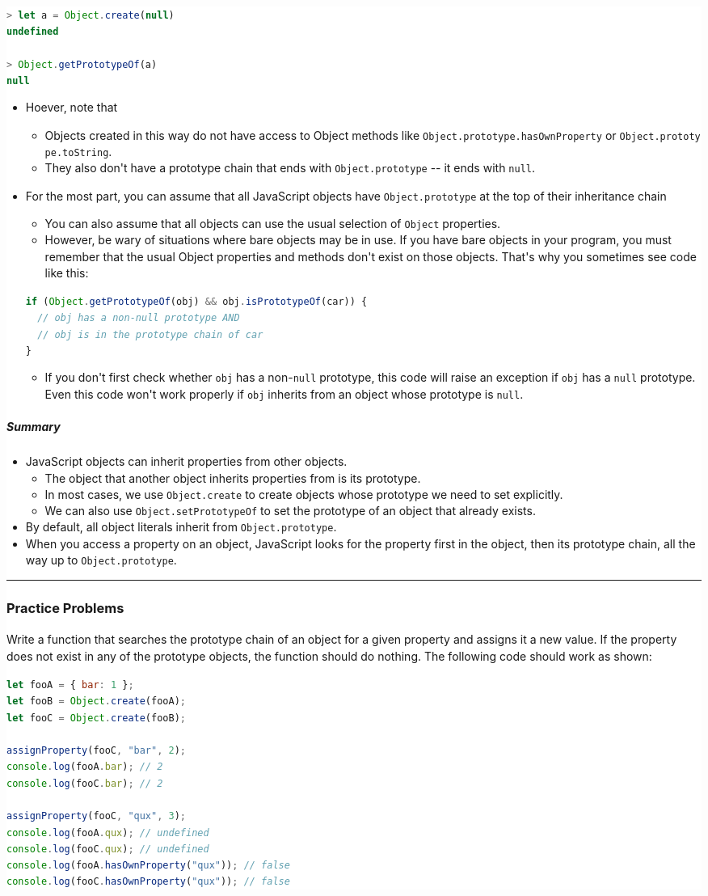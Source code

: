 ```js
> let a = Object.create(null)
undefined

> Object.getPrototypeOf(a)
null
```

- Hoever, note that 

  - Objects created in this way do not have access to Object methods like `Object.prototype.hasOwnProperty` or `Object.prototype.toString`. 
  - They also don't have a prototype chain that ends with `Object.prototype` -- it ends with `null`.

- For the most part, you can assume that all JavaScript objects have `Object.prototype` at the top of their inheritance chain

  - You can also assume that all objects can use the usual selection of `Object` properties. 
  - However, be wary of situations where bare objects may be in use. If you have bare objects in your program, you must remember that the usual Object properties and methods don't exist on those objects. That's why you sometimes see code like this:

  ```js
  if (Object.getPrototypeOf(obj) && obj.isPrototypeOf(car)) {
    // obj has a non-null prototype AND
    // obj is in the prototype chain of car
  }
  ```

  - If you don't first check whether `obj` has a non-`null` prototype, this code will raise an exception if `obj` has a `null` prototype. Even this code won't work properly if `obj` inherits from an object whose prototype is `null`.

##### Summary

- JavaScript objects can inherit properties from other objects. 
  - The object that another object inherits properties from is its prototype. 
  - In most cases, we use `Object.create` to create objects whose prototype we need to set explicitly. 
  - We can also use `Object.setPrototypeOf` to set the prototype of an object that already exists.
- By default, all object literals inherit from `Object.prototype`.
- When you access a property on an object, JavaScript looks for the property first in the object, then its prototype chain, all the way up to `Object.prototype`.

------

### Practice Problems 

Write a function that searches the prototype chain of an object for a given property and assigns it a new value. If the property does not exist in any of the prototype objects, the function should do nothing. The following code should work as shown:

```js
let fooA = { bar: 1 };
let fooB = Object.create(fooA);
let fooC = Object.create(fooB);

assignProperty(fooC, "bar", 2);
console.log(fooA.bar); // 2
console.log(fooC.bar); // 2

assignProperty(fooC, "qux", 3);
console.log(fooA.qux); // undefined
console.log(fooC.qux); // undefined
console.log(fooA.hasOwnProperty("qux")); // false
console.log(fooC.hasOwnProperty("qux")); // false
```
